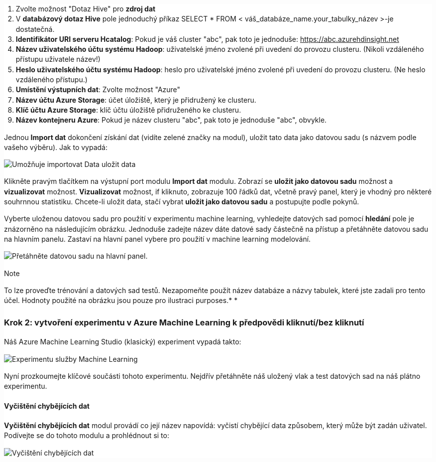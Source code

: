 1. Zvolte možnost "Dotaz Hive" pro **zdroj dat**
2. V **databázový dotaz Hive** pole jednoduchý příkaz SELECT * FROM < váš\_databáze\_name.your\_tabulky\_název >-je dostatečná.
3. **Identifikátor URI serveru Hcatalog**: Pokud je váš cluster "abc", pak toto je jednoduše: https://abc.azurehdinsight.net
4. **Název uživatelského účtu systému Hadoop**: uživatelské jméno zvolené při uvedení do provozu clusteru. (Nikoli vzdáleného přístupu uživatele název!)
5. **Heslo uživatelského účtu systému Hadoop**: heslo pro uživatelské jméno zvolené při uvedení do provozu clusteru. (Ne heslo vzdáleného přístupu.)
6. **Umístění výstupních dat**: Zvolte možnost "Azure"
7. **Název účtu Azure Storage**: účet úložiště, který je přidružený ke clusteru.
8. **Klíč účtu Azure Storage**: klíč účtu úložiště přidruženého ke clusteru.
9. **Název kontejneru Azure**: Pokud je název clusteru "abc", pak toto je jednoduše "abc", obvykle.

Jednou **Import dat** dokončení získání dat (vidíte zelené značky na modul), uložit tato data jako datovou sadu (s názvem podle vašeho výběru). Jak to vypadá:

![Umožňuje importovat Data uložit data](./media/hive-criteo-walkthrough/oxM73Np.png)

Klikněte pravým tlačítkem na výstupní port modulu **Import dat** modulu. Zobrazí se **uložit jako datovou sadu** možnost a **vizualizovat** možnost. **Vizualizovat** možnost, if kliknuto, zobrazuje 100 řádků dat, včetně pravý panel, který je vhodný pro některé souhrnnou statistiku. Chcete-li uložit data, stačí vybrat **uložit jako datovou sadu** a postupujte podle pokynů.

Vyberte uloženou datovou sadu pro použití v experimentu machine learning, vyhledejte datových sad pomocí **hledání** pole je znázorněno na následujícím obrázku. Jednoduše zadejte název dáte datové sady částečně na přístup a přetáhněte datovou sadu na hlavním panelu. Zastaví na hlavní panel vybere pro použití v machine learning modelování.

![Přetáhněte datovou sadu na hlavní panel.](./media/hive-criteo-walkthrough/cl5tpGw.png)

> [!NOTE]
> To lze proveďte trénování a datových sad testů. Nezapomeňte použít název databáze a názvy tabulek, které jste zadali pro tento účel. Hodnoty použité na obrázku jsou pouze pro ilustraci purposes.* *
>
>

### <a name="step2"></a>Krok 2: vytvoření experimentu v Azure Machine Learning k předpovědi kliknutí/bez kliknutí
Náš Azure Machine Learning Studio (klasický) experiment vypadá takto:

![Experimentu služby Machine Learning](./media/hive-criteo-walkthrough/xRpVfrY.png)

Nyní prozkoumejte klíčové součásti tohoto experimentu. Nejdřív přetáhněte náš uložený vlak a test datových sad na náš plátno experimentu.

#### <a name="clean-missing-data"></a>Vyčištění chybějících dat
**Vyčištění chybějících dat** modul provádí co její název napovídá: vyčistí chybějící data způsobem, který může být zadán uživatel. Podívejte se do tohoto modulu a prohlédnout si to:

![Vyčištění chybějících dat](./media/hive-criteo-walkthrough/0ycXod6.png)
